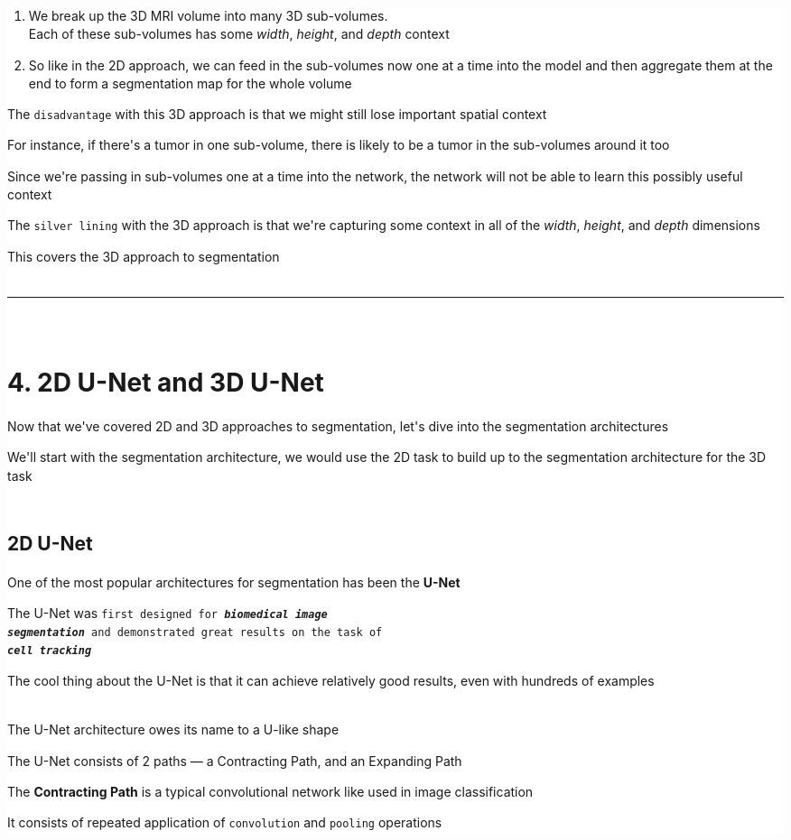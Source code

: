 1. We break up the 3D MRI volume into many 3D sub-volumes.<br>
   Each of these sub-volumes has some *width*, *height*, and
   *depth* context

2. So like in the 2D approach, we can feed in the sub-volumes now
   one at a time into the model and then aggregate them at the
   end to form a segmentation map for the whole volume

The `disadvantage` with this 3D approach is that we might still
lose important spatial context<br>

For instance, if there's a tumor in one sub-volume, there is
likely to be a tumor in the sub-volumes around it too<br>

Since we're passing in sub-volumes one at a time into the network,
the network will not be able to learn this possibly useful context<br>

The `silver lining` with the 3D approach is that we're capturing
some context in all of the *width*, *height*, and *depth*
dimensions<br>

This covers the 3D approach to segmentation<br><br>

***
<br>

# 4. 2D U-Net and 3D U-Net

Now that we've covered 2D and 3D approaches to segmentation, let's
dive into the segmentation architectures<br>

We'll start with the segmentation architecture, we would use the
2D task to build up to the segmentation architecture for the 3D
task<br><br>

## 2D U-Net

One of the most popular architectures for segmentation has been
the **U-Net**<br>

The U-Net was <code>first designed for ***biomedical image
segmentation*** and demonstrated great results on the task of
***cell tracking***</code><br>

The cool thing about the U-Net is that it can achieve relatively
good results, even with hundreds of examples<br><br>

The U-Net architecture owes its name to a U-like shape<br>

The U-Net consists of 2 paths — a Contracting Path, and an
Expanding Path<br>

The **Contracting Path** is a typical convolutional network
like used in image classification<br>

It consists of repeated application of `convolution` and `pooling`
operations<br>
